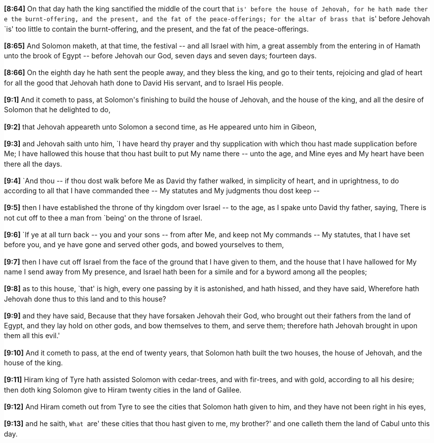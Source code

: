 **[8:64]** On that day hath the king sanctified the middle of the court that `is' before the house of Jehovah, for he hath made there the burnt-offering, and the present, and the fat of the peace-offerings; for the altar of brass that `is' before Jehovah `is' too little to contain the burnt-offering, and the present, and the fat of the peace-offerings.

**[8:65]** And Solomon maketh, at that time, the festival -- and all Israel with him, a great assembly from the entering in of Hamath unto the brook of Egypt -- before Jehovah our God, seven days and seven days; fourteen days.

**[8:66]** On the eighth day he hath sent the people away, and they bless the king, and go to their tents, rejoicing and glad of heart for all the good that Jehovah hath done to David His servant, and to Israel His people.

**[9:1]** And it cometh to pass, at Solomon's finishing to build the house of Jehovah, and the house of the king, and all the desire of Solomon that he delighted to do,

**[9:2]** that Jehovah appeareth unto Solomon a second time, as He appeared unto him in Gibeon,

**[9:3]** and Jehovah saith unto him, `I have heard thy prayer and thy supplication with which thou hast made supplication before Me; I have hallowed this house that thou hast built to put My name there -- unto the age, and Mine eyes and My heart have been there all the days.

**[9:4]** `And thou -- if thou dost walk before Me as David thy father walked, in simplicity of heart, and in uprightness, to do according to all that I have commanded thee -- My statutes and My judgments thou dost keep --

**[9:5]** then I have established the throne of thy kingdom over Israel -- to the age, as I spake unto David thy father, saying, There is not cut off to thee a man from `being' on the throne of Israel.

**[9:6]** `If ye at all turn back -- you and your sons -- from after Me, and keep not My commands -- My statutes, that I have set before you, and ye have gone and served other gods, and bowed yourselves to them,

**[9:7]** then I have cut off Israel from the face of the ground that I have given to them, and the house that I have hallowed for My name I send away from My presence, and Israel hath been for a simile and for a byword among all the peoples;

**[9:8]** as to this house, `that' is high, every one passing by it is astonished, and hath hissed, and they have said, Wherefore hath Jehovah done thus to this land and to this house?

**[9:9]** and they have said, Because that they have forsaken Jehovah their God, who brought out their fathers from the land of Egypt, and they lay hold on other gods, and bow themselves to them, and serve them; therefore hath Jehovah brought in upon them all this evil.'

**[9:10]** And it cometh to pass, at the end of twenty years, that Solomon hath built the two houses, the house of Jehovah, and the house of the king.

**[9:11]** Hiram king of Tyre hath assisted Solomon with cedar-trees, and with fir-trees, and with gold, according to all his desire; then doth king Solomon give to Hiram twenty cities in the land of Galilee.

**[9:12]** And Hiram cometh out from Tyre to see the cities that Solomon hath given to him, and they have not been right in his eyes,

**[9:13]** and he saith, `What `are' these cities that thou hast given to me, my brother?' and one calleth them the land of Cabul unto this day.
